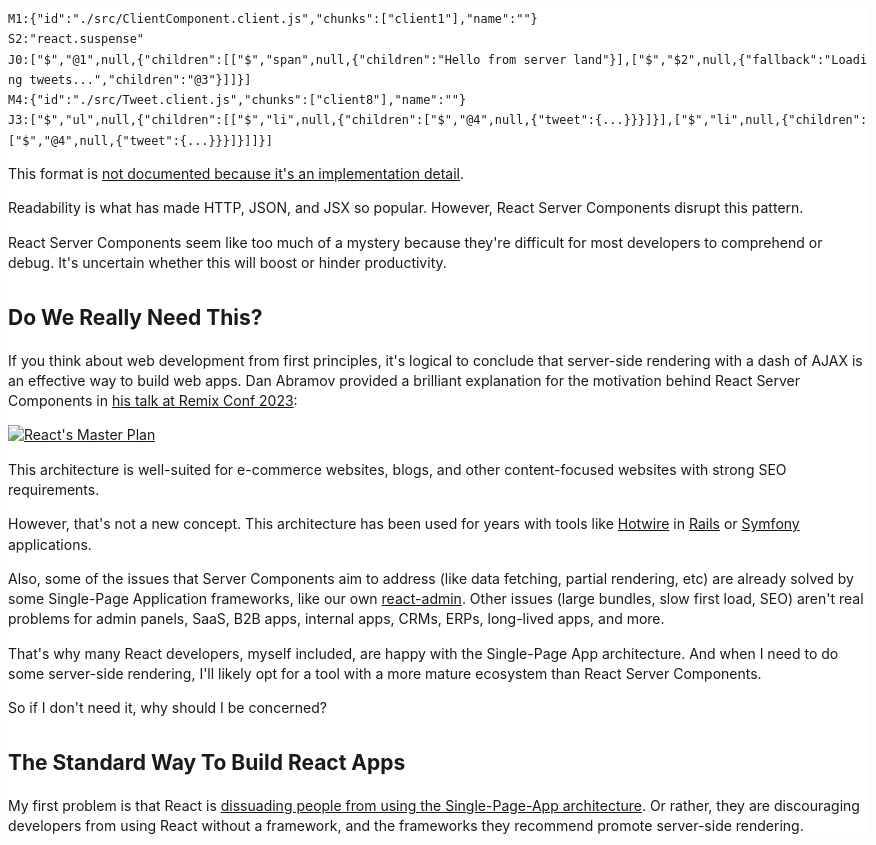 ```
M1:{"id":"./src/ClientComponent.client.js","chunks":["client1"],"name":""}
S2:"react.suspense"
J0:["$","@1",null,{"children":[["$","span",null,{"children":"Hello from server land"}],["$","$2",null,{"fallback":"Loading tweets...","children":"@3"}]]}]
M4:{"id":"./src/Tweet.client.js","chunks":["client8"],"name":""}
J3:["$","ul",null,{"children":[["$","li",null,{"children":["$","@4",null,{"tweet":{...}}}]}],["$","li",null,{"children":["$","@4",null,{"tweet":{...}}}]}]]}]
```

This format is [not documented because it's an implementation detail](https://twitter.com/dan_abramov/status/1631651218735898624). 

Readability is what has made HTTP, JSON, and JSX so popular. However, React Server Components disrupt this pattern. 

React Server Components seem like too much of a mystery because they're difficult for most developers to comprehend or debug. It's uncertain whether this will boost or hinder productivity. 

## [](#do-we-really-need-this)Do We Really Need This?

If you think about web development from first principles, it's logical to conclude that server-side rendering with a dash of AJAX is an effective way to build web apps. Dan Abramov provided a brilliant explanation for the motivation behind React Server Components in [his talk at Remix Conf 2023](https://www.youtube.com/watch?v=zMf_xeGPn6s): 

[![React's Master Plan](https://marmelab.com/static/33842b3b36d1fd8247f53dd49c2fc607/df77d/master-plan.webp "React's Master Plan")](https://www.youtube.com/watch?v=zMf_xeGPn6s)

This architecture is well-suited for e-commerce websites, blogs, and other content-focused websites with strong SEO requirements. 

However, that's not a new concept. This architecture has been used for years with tools like [Hotwire](https://hotwired.dev/) in [Rails](https://guides.rubyonrails.org/working_with_javascript_in_rails.html#turbo) or [Symfony](https://symfony.com/doc/current/frontend/encore/simple-example.html#stimulus-symfony-ux) applications. 

Also, some of the issues that Server Components aim to address (like data fetching, partial rendering, etc) are already solved by some Single-Page Application frameworks, like our own [react-admin](https://marmelab.com/react-admin). Other issues (large bundles, slow first load, SEO) aren't real problems for admin panels, SaaS, B2B apps, internal apps, CRMs, ERPs, long-lived apps, and more. 

That's why many React developers, myself included, are happy with the Single-Page App architecture. And when I need to do some server-side rendering, I'll likely opt for a tool with a more mature ecosystem than React Server Components. 

So if I don't need it, why should I be concerned? 

## [](#the-standard-way-to-build-react-apps)The Standard Way To Build React Apps 

My first problem is that React is [dissuading people from using the Single-Page-App architecture](https://react.dev/learn/start-a-new-react-project#can-i-use-react-without-a-framework). Or rather, they are discouraging developers from using React without a framework, and the frameworks they recommend promote server-side rendering. 
